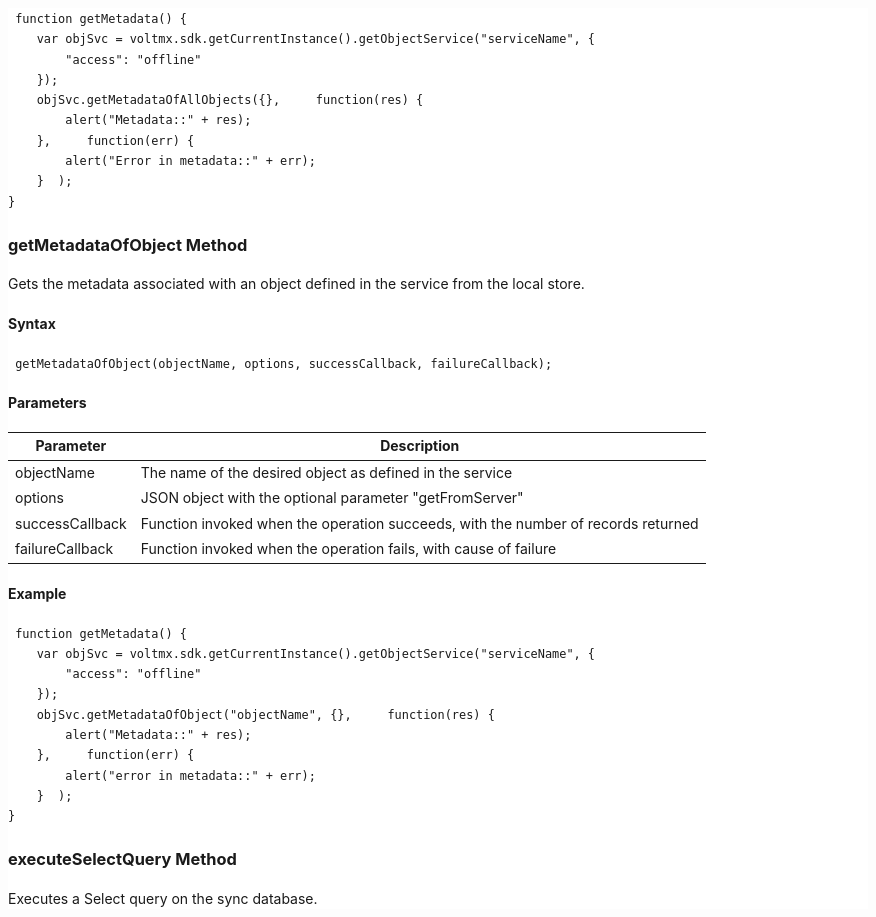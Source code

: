 ```
 function getMetadata() { 
    var objSvc = voltmx.sdk.getCurrentInstance().getObjectService("serviceName", {
        "access": "offline"
    });  
    objSvc.getMetadataOfAllObjects({},     function(res) {
        alert("Metadata::" + res);
    },     function(err) {
        alert("Error in metadata::" + err);
    }  );
}
```

### getMetadataOfObject Method

Gets the metadata associated with an object defined in the service from the local store.

#### Syntax

```
 getMetadataOfObject(objectName, options, successCallback, failureCallback);
```

#### Parameters

  
| Parameter | Description |
| --- | --- |
| objectName | The name of the desired object as defined in the service |
| options | JSON object with the optional parameter "getFromServer" |
| successCallback | Function invoked when the operation succeeds, with the number of records returned |
| failureCallback | Function invoked when the operation fails, with cause of failure |

#### Example

```
 function getMetadata() { 
    var objSvc = voltmx.sdk.getCurrentInstance().getObjectService("serviceName", {
        "access": "offline"
    });  
    objSvc.getMetadataOfObject("objectName", {},     function(res) {
        alert("Metadata::" + res);
    },     function(err) {
        alert("error in metadata::" + err);
    }  );
}
```

### executeSelectQuery Method

Executes a Select query on the sync database.
